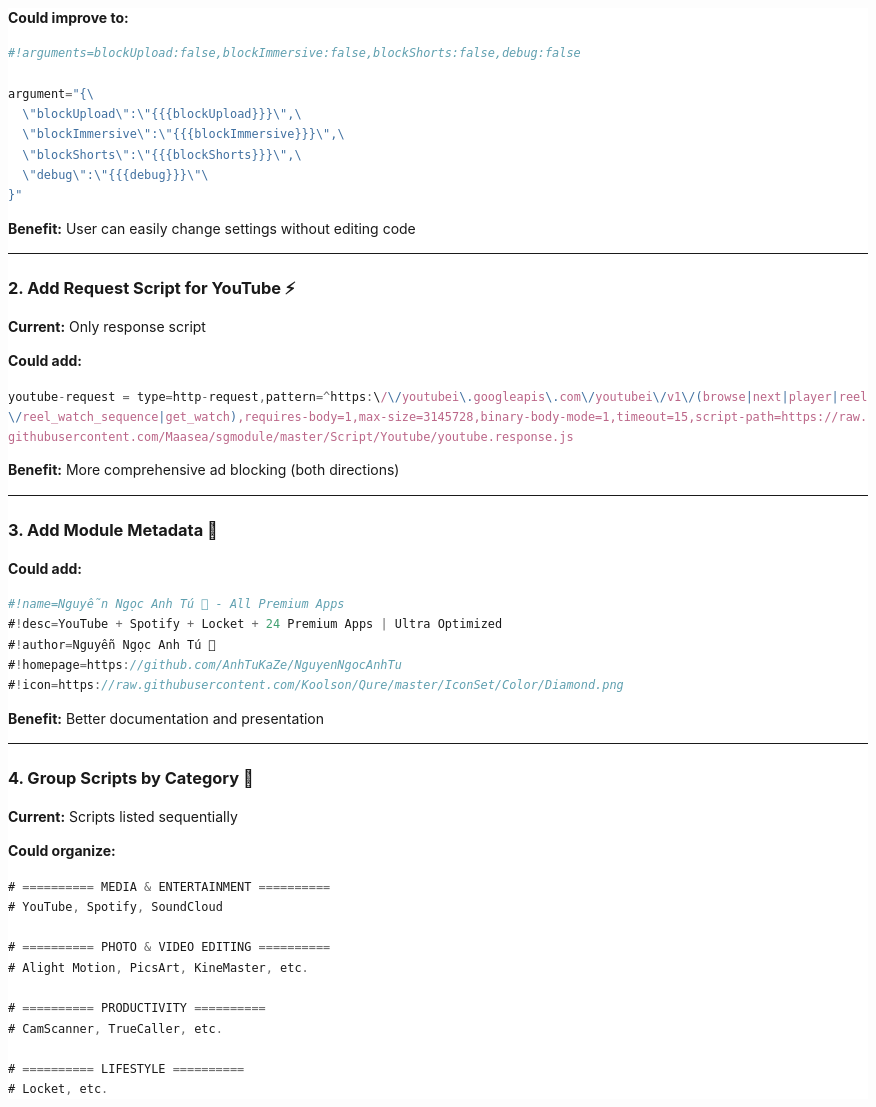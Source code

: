 **Could improve to:**
```javascript
#!arguments=blockUpload:false,blockImmersive:false,blockShorts:false,debug:false

argument="{\
  \"blockUpload\":\"{{{blockUpload}}}\",\
  \"blockImmersive\":\"{{{blockImmersive}}}\",\
  \"blockShorts\":\"{{{blockShorts}}}\",\
  \"debug\":\"{{{debug}}}\"\
}"
```

**Benefit:** User can easily change settings without editing code

---

### 2. **Add Request Script for YouTube** ⚡

**Current:** Only response script

**Could add:**
```javascript
youtube-request = type=http-request,pattern=^https:\/\/youtubei\.googleapis\.com\/youtubei\/v1\/(browse|next|player|reel\/reel_watch_sequence|get_watch),requires-body=1,max-size=3145728,binary-body-mode=1,timeout=15,script-path=https://raw.githubusercontent.com/Maasea/sgmodule/master/Script/Youtube/youtube.response.js
```

**Benefit:** More comprehensive ad blocking (both directions)

---

### 3. **Add Module Metadata** 📝

**Could add:**
```javascript
#!name=Nguyễn Ngọc Anh Tú 🌸 - All Premium Apps
#!desc=YouTube + Spotify + Locket + 24 Premium Apps | Ultra Optimized
#!author=Nguyễn Ngọc Anh Tú 🌸
#!homepage=https://github.com/AnhTuKaZe/NguyenNgocAnhTu
#!icon=https://raw.githubusercontent.com/Koolson/Qure/master/IconSet/Color/Diamond.png
```

**Benefit:** Better documentation and presentation

---

### 4. **Group Scripts by Category** 📂

**Current:** Scripts listed sequentially

**Could organize:**
```javascript
# ========== MEDIA & ENTERTAINMENT ==========
# YouTube, Spotify, SoundCloud

# ========== PHOTO & VIDEO EDITING ==========
# Alight Motion, PicsArt, KineMaster, etc.

# ========== PRODUCTIVITY ==========
# CamScanner, TrueCaller, etc.

# ========== LIFESTYLE ==========
# Locket, etc.
```

